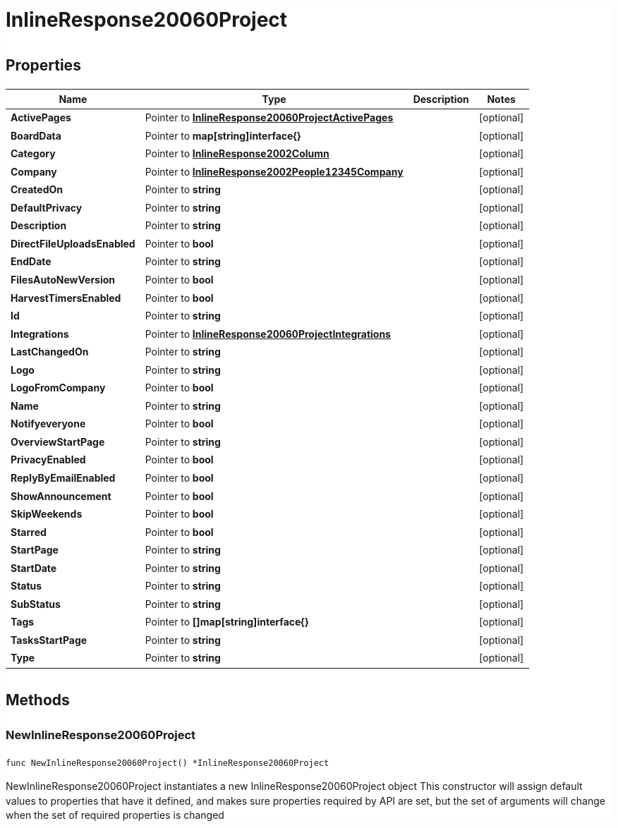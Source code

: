 # InlineResponse20060Project

## Properties

Name | Type | Description | Notes
------------ | ------------- | ------------- | -------------
**ActivePages** | Pointer to [**InlineResponse20060ProjectActivePages**](inline_response_200_60_project_active_pages.md) |  | [optional] 
**BoardData** | Pointer to **map[string]interface{}** |  | [optional] 
**Category** | Pointer to [**InlineResponse2002Column**](inline_response_200_2_column.md) |  | [optional] 
**Company** | Pointer to [**InlineResponse2002People12345Company**](inline_response_200_2_people_12345_company.md) |  | [optional] 
**CreatedOn** | Pointer to **string** |  | [optional] 
**DefaultPrivacy** | Pointer to **string** |  | [optional] 
**Description** | Pointer to **string** |  | [optional] 
**DirectFileUploadsEnabled** | Pointer to **bool** |  | [optional] 
**EndDate** | Pointer to **string** |  | [optional] 
**FilesAutoNewVersion** | Pointer to **bool** |  | [optional] 
**HarvestTimersEnabled** | Pointer to **bool** |  | [optional] 
**Id** | Pointer to **string** |  | [optional] 
**Integrations** | Pointer to [**InlineResponse20060ProjectIntegrations**](inline_response_200_60_project_integrations.md) |  | [optional] 
**LastChangedOn** | Pointer to **string** |  | [optional] 
**Logo** | Pointer to **string** |  | [optional] 
**LogoFromCompany** | Pointer to **bool** |  | [optional] 
**Name** | Pointer to **string** |  | [optional] 
**Notifyeveryone** | Pointer to **bool** |  | [optional] 
**OverviewStartPage** | Pointer to **string** |  | [optional] 
**PrivacyEnabled** | Pointer to **bool** |  | [optional] 
**ReplyByEmailEnabled** | Pointer to **bool** |  | [optional] 
**ShowAnnouncement** | Pointer to **bool** |  | [optional] 
**SkipWeekends** | Pointer to **bool** |  | [optional] 
**Starred** | Pointer to **bool** |  | [optional] 
**StartPage** | Pointer to **string** |  | [optional] 
**StartDate** | Pointer to **string** |  | [optional] 
**Status** | Pointer to **string** |  | [optional] 
**SubStatus** | Pointer to **string** |  | [optional] 
**Tags** | Pointer to **[]map[string]interface{}** |  | [optional] 
**TasksStartPage** | Pointer to **string** |  | [optional] 
**Type** | Pointer to **string** |  | [optional] 

## Methods

### NewInlineResponse20060Project

`func NewInlineResponse20060Project() *InlineResponse20060Project`

NewInlineResponse20060Project instantiates a new InlineResponse20060Project object
This constructor will assign default values to properties that have it defined,
and makes sure properties required by API are set, but the set of arguments
will change when the set of required properties is changed
